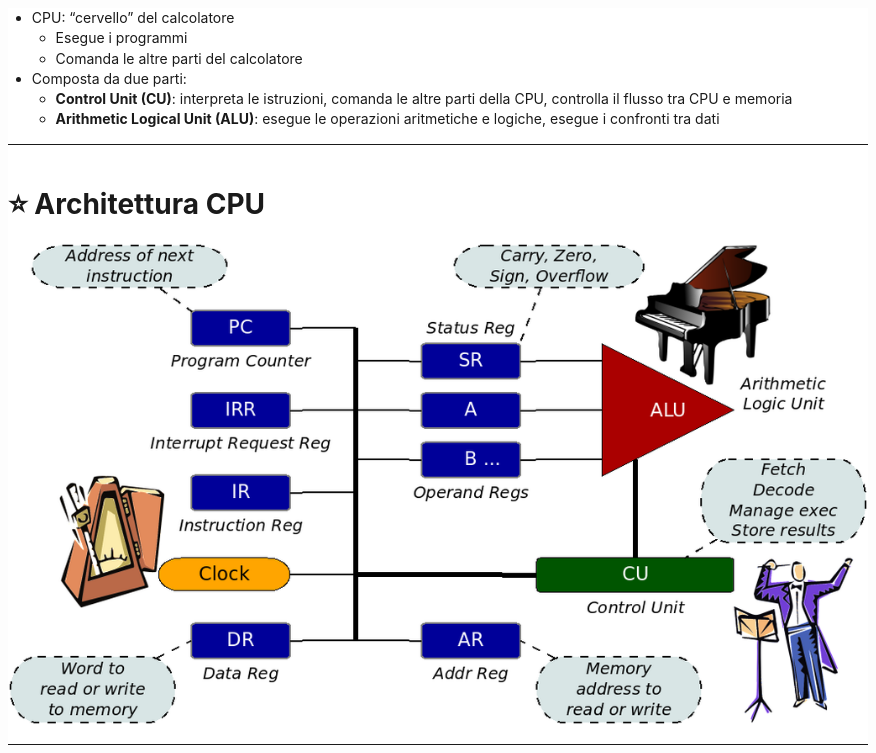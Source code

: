 - CPU: “cervello” del calcolatore
    - Esegue i programmi
    - Comanda le altre parti del calcolatore
- Composta da due parti:
    - **Control Unit (CU)**: interpreta le istruzioni, comanda le altre parti della CPU, controlla il flusso tra CPU e memoria
    - **Arithmetic Logical Unit (ALU)**: esegue le operazioni aritmetiche e logiche, esegue i confronti tra dati

---

# ⭐ Architettura CPU

![large](images/sys/cpu-architecture.png)

---
